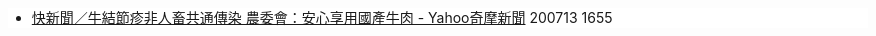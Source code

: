 - [快新聞／牛結節疹非人畜共通傳染 農委會：安心享用國產牛肉 - Yahoo奇摩新聞](https://tw.news.yahoo.com/%E5%BF%AB%E6%96%B0%E8%81%9E-%E7%89%9B%E7%B5%90%E7%AF%80%E7%96%B9%E9%9D%9E%E4%BA%BA%E7%95%9C%E5%85%B1%E9%80%9A%E5%82%B3%E6%9F%93-%E8%BE%B2%E5%A7%94%E6%9C%83-%E5%AE%89%E5%BF%83%E4%BA%AB%E7%94%A8%E5%9C%8B%E7%94%A2%E7%89%9B%E8%82%89-085523709.html "快新聞／牛結節疹非人畜共通傳染 農委會：安心享用國產牛肉 - Yahoo奇摩新聞") 200713 1655
